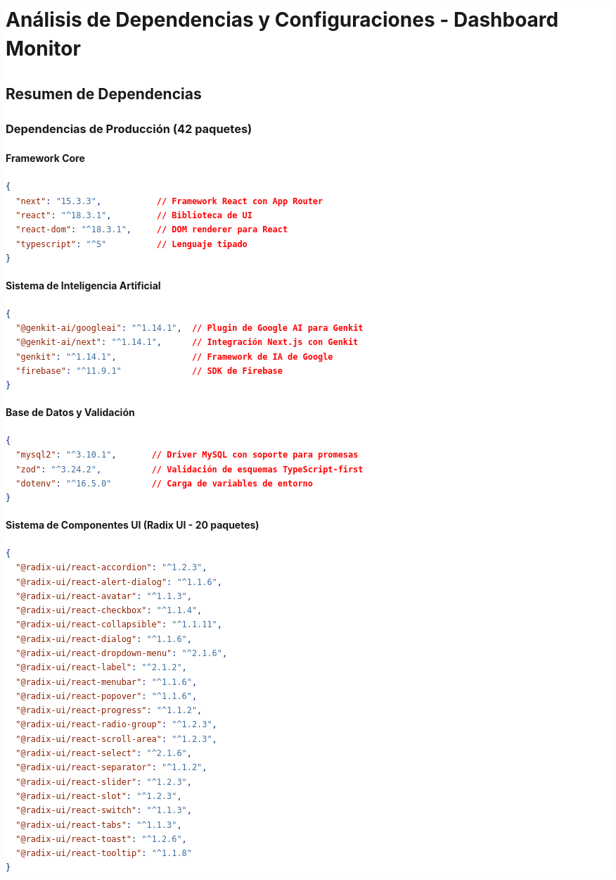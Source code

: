 # Análisis de Dependencias y Configuraciones - Dashboard Monitor

## Resumen de Dependencias

### Dependencias de Producción (42 paquetes)

#### Framework Core
```json
{
  "next": "15.3.3",           // Framework React con App Router
  "react": "^18.3.1",         // Biblioteca de UI
  "react-dom": "^18.3.1",     // DOM renderer para React
  "typescript": "^5"          // Lenguaje tipado
}
```

#### Sistema de Inteligencia Artificial
```json
{
  "@genkit-ai/googleai": "^1.14.1",  // Plugin de Google AI para Genkit
  "@genkit-ai/next": "^1.14.1",      // Integración Next.js con Genkit
  "genkit": "^1.14.1",               // Framework de IA de Google
  "firebase": "^11.9.1"              // SDK de Firebase
}
```

#### Base de Datos y Validación
```json
{
  "mysql2": "^3.10.1",       // Driver MySQL con soporte para promesas
  "zod": "^3.24.2",          // Validación de esquemas TypeScript-first
  "dotenv": "^16.5.0"        // Carga de variables de entorno
}
```

#### Sistema de Componentes UI (Radix UI - 20 paquetes)
```json
{
  "@radix-ui/react-accordion": "^1.2.3",
  "@radix-ui/react-alert-dialog": "^1.1.6",
  "@radix-ui/react-avatar": "^1.1.3",
  "@radix-ui/react-checkbox": "^1.1.4",
  "@radix-ui/react-collapsible": "^1.1.11",
  "@radix-ui/react-dialog": "^1.1.6",
  "@radix-ui/react-dropdown-menu": "^2.1.6",
  "@radix-ui/react-label": "^2.1.2",
  "@radix-ui/react-menubar": "^1.1.6",
  "@radix-ui/react-popover": "^1.1.6",
  "@radix-ui/react-progress": "^1.1.2",
  "@radix-ui/react-radio-group": "^1.2.3",
  "@radix-ui/react-scroll-area": "^1.2.3",
  "@radix-ui/react-select": "^2.1.6",
  "@radix-ui/react-separator": "^1.1.2",
  "@radix-ui/react-slider": "^1.2.3",
  "@radix-ui/react-slot": "^1.2.3",
  "@radix-ui/react-switch": "^1.1.3",
  "@radix-ui/react-tabs": "^1.1.3",
  "@radix-ui/react-toast": "^1.2.6",
  "@radix-ui/react-tooltip": "^1.1.8"
}
```
